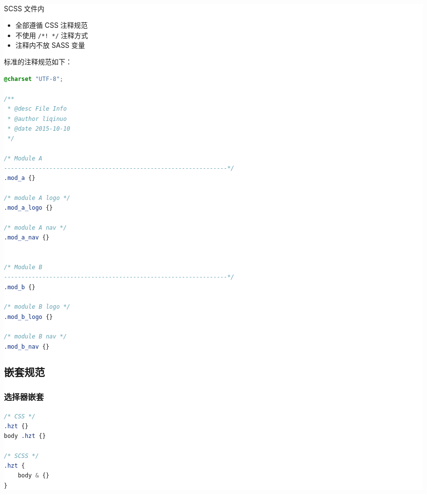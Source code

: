 SCSS 文件内

* 全部遵循 CSS 注释规范
* 不使用 `/*! */` 注释方式
* 注释内不放 SASS 变量

标准的注释规范如下：

```css
@charset "UTF-8";

/**
 * @desc File Info
 * @author liqinuo
 * @date 2015-10-10
 */

/* Module A
----------------------------------------------------------------*/
.mod_a {}

/* module A logo */
.mod_a_logo {}

/* module A nav */
.mod_a_nav {}


/* Module B
----------------------------------------------------------------*/
.mod_b {}

/* module B logo */
.mod_b_logo {}

/* module B nav */
.mod_b_nav {}
```

## 嵌套规范

### 选择器嵌套

```scss
/* CSS */
.hzt {}
body .hzt {}

/* SCSS */
.hzt {
    body & {}
}
```
